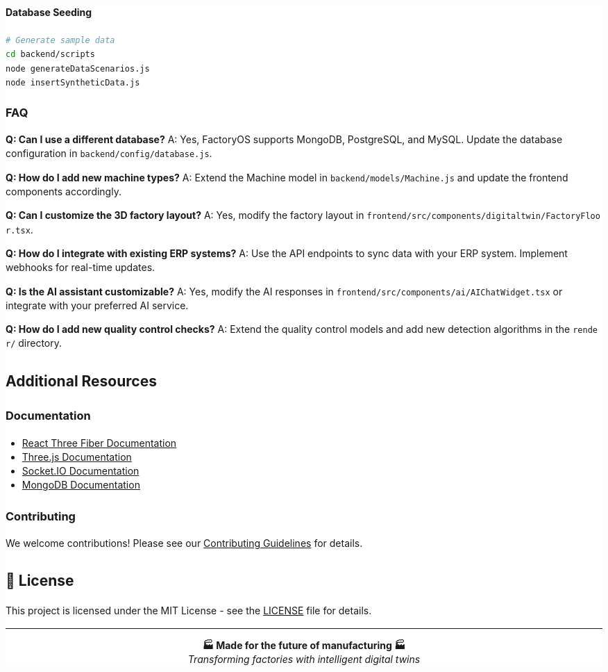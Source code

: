 #### Database Seeding
```bash
# Generate sample data
cd backend/scripts
node generateDataScenarios.js
node insertSyntheticData.js
```

### FAQ

**Q: Can I use a different database?**
A: Yes, FactoryOS supports MongoDB, PostgreSQL, and MySQL. Update the database configuration in `backend/config/database.js`.

**Q: How do I add new machine types?**
A: Extend the Machine model in `backend/models/Machine.js` and update the frontend components accordingly.

**Q: Can I customize the 3D factory layout?**
A: Yes, modify the factory layout in `frontend/src/components/digitaltwin/FactoryFloor.tsx`.

**Q: How do I integrate with existing ERP systems?**
A: Use the API endpoints to sync data with your ERP system. Implement webhooks for real-time updates.

**Q: Is the AI assistant customizable?**
A: Yes, modify the AI responses in `frontend/src/components/ai/AIChatWidget.tsx` or integrate with your preferred AI service.

**Q: How do I add new quality control checks?**
A: Extend the quality control models and add new detection algorithms in the `render/` directory.

## Additional Resources

### Documentation
- [React Three Fiber Documentation](https://docs.pmnd.rs/react-three-fiber)
- [Three.js Documentation](https://threejs.org/docs/)
- [Socket.IO Documentation](https://socket.io/docs/)
- [MongoDB Documentation](https://docs.mongodb.com/)


### Contributing
We welcome contributions! Please see our [Contributing Guidelines](CONTRIBUTING.md) for details.

## 📄 License

This project is licensed under the MIT License - see the [LICENSE](LICENSE) file for details.

---

<div align="center">
  <strong>🏭 Made for the future of manufacturing 🏭</strong>
  <br>
  <em>Transforming factories with intelligent digital twins</em>
</div>